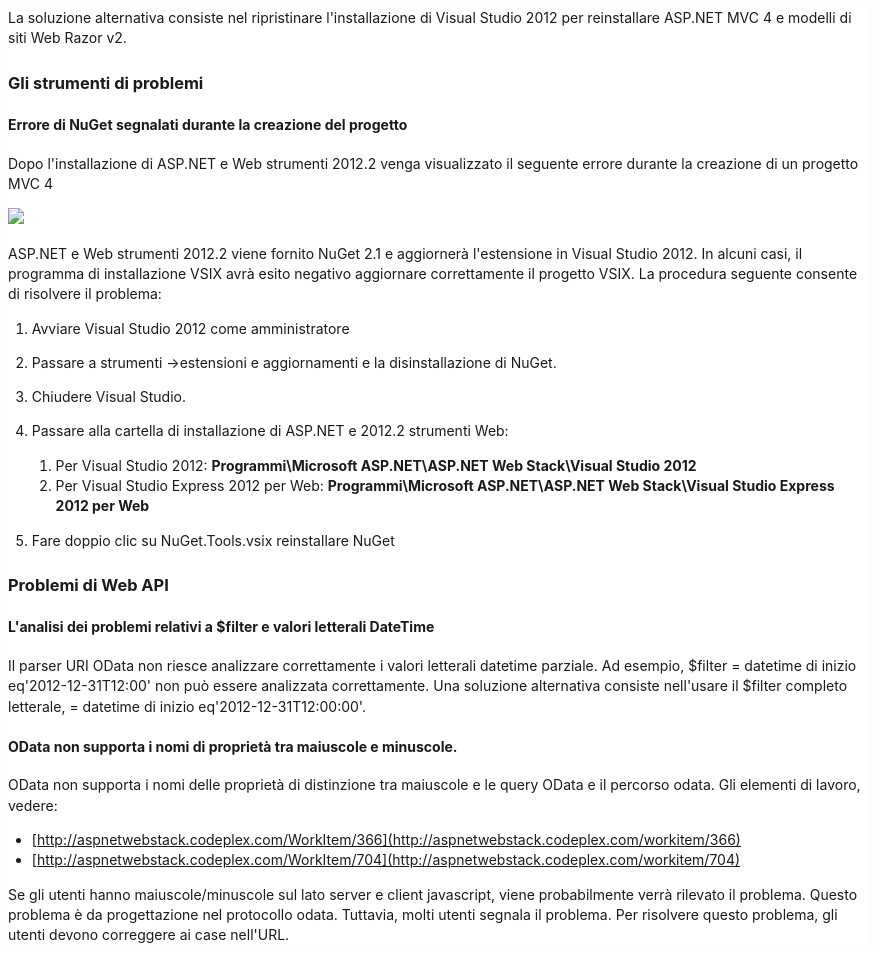 La soluzione alternativa consiste nel ripristinare l'installazione di Visual Studio 2012 per reinstallare ASP.NET MVC 4 e modelli di siti Web Razor v2.

### <a name="tooling-issues"></a>Gli strumenti di problemi

#### <a name="nuget-error-reported-during-project-creation"></a>Errore di NuGet segnalati durante la creazione del progetto

Dopo l'installazione di ASP.NET e Web strumenti 2012.2 venga visualizzato il seguente errore durante la creazione di un progetto MVC 4

![](aspnet-and-web-tools-20122-release-notes/_static/image1.png)

ASP.NET e Web strumenti 2012.2 viene fornito NuGet 2.1 e aggiornerà l'estensione in Visual Studio 2012. In alcuni casi, il programma di installazione VSIX avrà esito negativo aggiornare correttamente il progetto VSIX. La procedura seguente consente di risolvere il problema:

1. Avviare Visual Studio 2012 come amministratore
2. Passare a strumenti -&gt;estensioni e aggiornamenti e la disinstallazione di NuGet.
3. Chiudere Visual Studio.
4. Passare alla cartella di installazione di ASP.NET e 2012.2 strumenti Web:

    1. Per Visual Studio 2012: **Programmi\Microsoft ASP.NET\ASP.NET Web Stack\Visual Studio 2012**
    2. Per Visual Studio Express 2012 per Web: **Programmi\Microsoft ASP.NET\ASP.NET Web Stack\Visual Studio Express 2012 per Web**
5. Fare doppio clic su NuGet.Tools.vsix reinstallare NuGet

### <a name="web-api-issues"></a>Problemi di Web API

#### <a name="parsing-issues-in-filter-and-datetime-literals"></a>L'analisi dei problemi relativi a $filter e valori letterali DateTime

Il parser URI OData non riesce analizzare correttamente i valori letterali datetime parziale. Ad esempio, $filter = datetime di inizio eq'2012-12-31T12:00' non può essere analizzata correttamente. Una soluzione alternativa consiste nell'usare il $filter completo letterale, = datetime di inizio eq'2012-12-31T12:00:00'.

#### <a name="odata-doesnt-support-case-insensitive-property-names"></a>OData non supporta i nomi di proprietà tra maiuscole e minuscole.

OData non supporta i nomi delle proprietà di distinzione tra maiuscole e le query OData e il percorso odata. Gli elementi di lavoro, vedere:

- [http://aspnetwebstack.codeplex.com/WorkItem/366](http://aspnetwebstack.codeplex.com/workitem/366)
- [http://aspnetwebstack.codeplex.com/WorkItem/704](http://aspnetwebstack.codeplex.com/workitem/704)

Se gli utenti hanno maiuscole/minuscole sul lato server e client javascript, viene probabilmente verrà rilevato il problema. Questo problema è da progettazione nel protocollo odata. Tuttavia, molti utenti segnala il problema. Per risolvere questo problema, gli utenti devono correggere ai case nell'URL.
